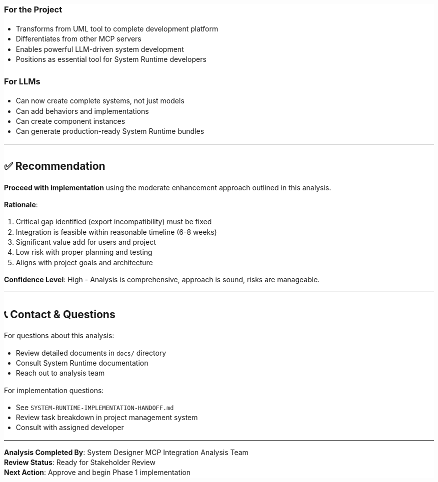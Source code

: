 ### For the Project
- Transforms from UML tool to complete development platform
- Differentiates from other MCP servers
- Enables powerful LLM-driven system development
- Positions as essential tool for System Runtime developers

### For LLMs
- Can now create complete systems, not just models
- Can add behaviors and implementations
- Can create component instances
- Can generate production-ready System Runtime bundles

---

## ✅ Recommendation

**Proceed with implementation** using the moderate enhancement approach outlined in this analysis.

**Rationale**:
1. Critical gap identified (export incompatibility) must be fixed
2. Integration is feasible within reasonable timeline (6-8 weeks)
3. Significant value add for users and project
4. Low risk with proper planning and testing
5. Aligns with project goals and architecture

**Confidence Level**: High - Analysis is comprehensive, approach is sound, risks are manageable.

---

## 📞 Contact & Questions

For questions about this analysis:
- Review detailed documents in `docs/` directory
- Consult System Runtime documentation
- Reach out to analysis team

For implementation questions:
- See `SYSTEM-RUNTIME-IMPLEMENTATION-HANDOFF.md`
- Review task breakdown in project management system
- Consult with assigned developer

---

**Analysis Completed By**: System Designer MCP Integration Analysis Team  
**Review Status**: Ready for Stakeholder Review  
**Next Action**: Approve and begin Phase 1 implementation

